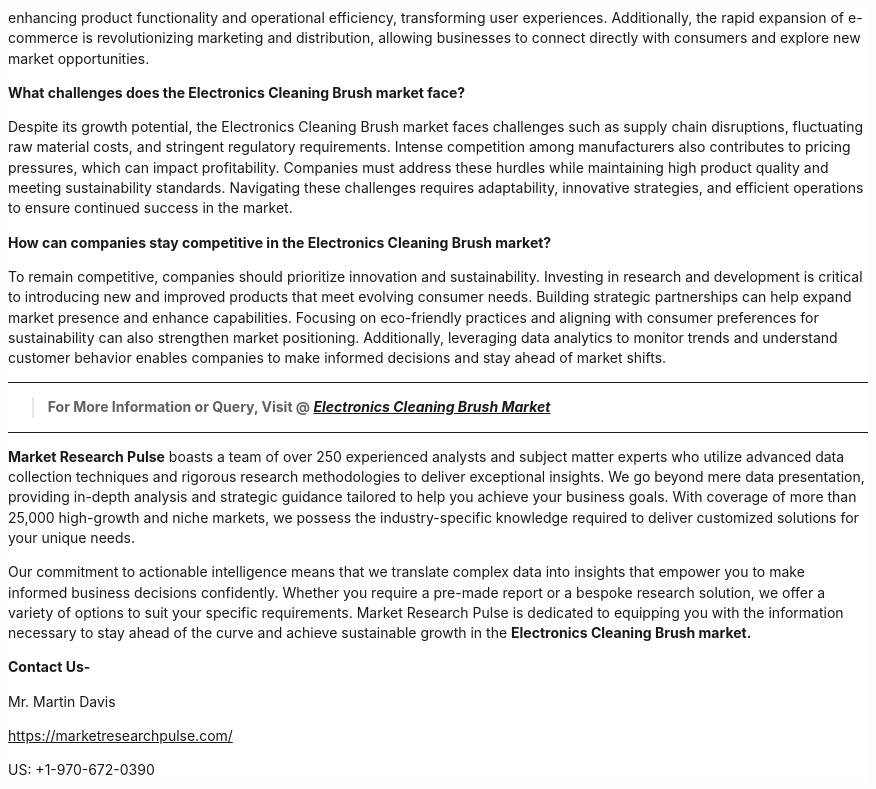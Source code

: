 enhancing product functionality and operational efficiency, transforming user experiences. Additionally, the rapid expansion of e-commerce is revolutionizing marketing and distribution, allowing businesses to connect directly with consumers and explore new market opportunities.</p><p><strong>What challenges does the Electronics Cleaning Brush market face?</strong></p><p>Despite its growth potential, the Electronics Cleaning Brush market faces challenges such as supply chain disruptions, fluctuating raw material costs, and stringent regulatory requirements. Intense competition among manufacturers also contributes to pricing pressures, which can impact profitability. Companies must address these hurdles while maintaining high product quality and meeting sustainability standards. Navigating these challenges requires adaptability, innovative strategies, and efficient operations to ensure continued success in the market.</p><p><strong>How can companies stay competitive in the Electronics Cleaning Brush market?</strong></p><p>To remain competitive, companies should prioritize innovation and sustainability. Investing in research and development is critical to introducing new and improved products that meet evolving consumer needs. Building strategic partnerships can help expand market presence and enhance capabilities. Focusing on eco-friendly practices and aligning with consumer preferences for sustainability can also strengthen market positioning. Additionally, leveraging data analytics to monitor trends and understand customer behavior enables companies to make informed decisions and stay ahead of market shifts.</p><hr /><blockquote><p><strong>For More Information or Query, Visit @&nbsp;<em><a href="https://marketresearchpulse.com/report/2431/electronics-cleaning-brush-market?utm_source=Linkedin&utm_medium=091">Electronics Cleaning Brush Market</a></em></strong></p></blockquote><hr /><p><strong>Market Research Pulse</strong> boasts a team of over 250 experienced analysts and subject matter experts who utilize advanced data collection techniques and rigorous research methodologies to deliver exceptional insights. We go beyond mere data presentation, providing in-depth analysis and strategic guidance tailored to help you achieve your business goals. With coverage of more than 25,000 high-growth and niche markets, we possess the industry-specific knowledge required to deliver customized solutions for your unique needs.</p><p>Our commitment to actionable intelligence means that we translate complex data into insights that empower you to make informed business decisions confidently. Whether you require a pre-made report or a bespoke research solution, we offer a variety of options to suit your specific requirements. Market Research Pulse is dedicated to equipping you with the information necessary to stay ahead of the curve and achieve sustainable growth in the <strong>Electronics Cleaning Brush market.</strong></p><p><strong>Contact Us-</strong></p><p>Mr. Martin Davis</p><p>https://marketresearchpulse.com/</p><p>US: +1-970-672-0390</p>
